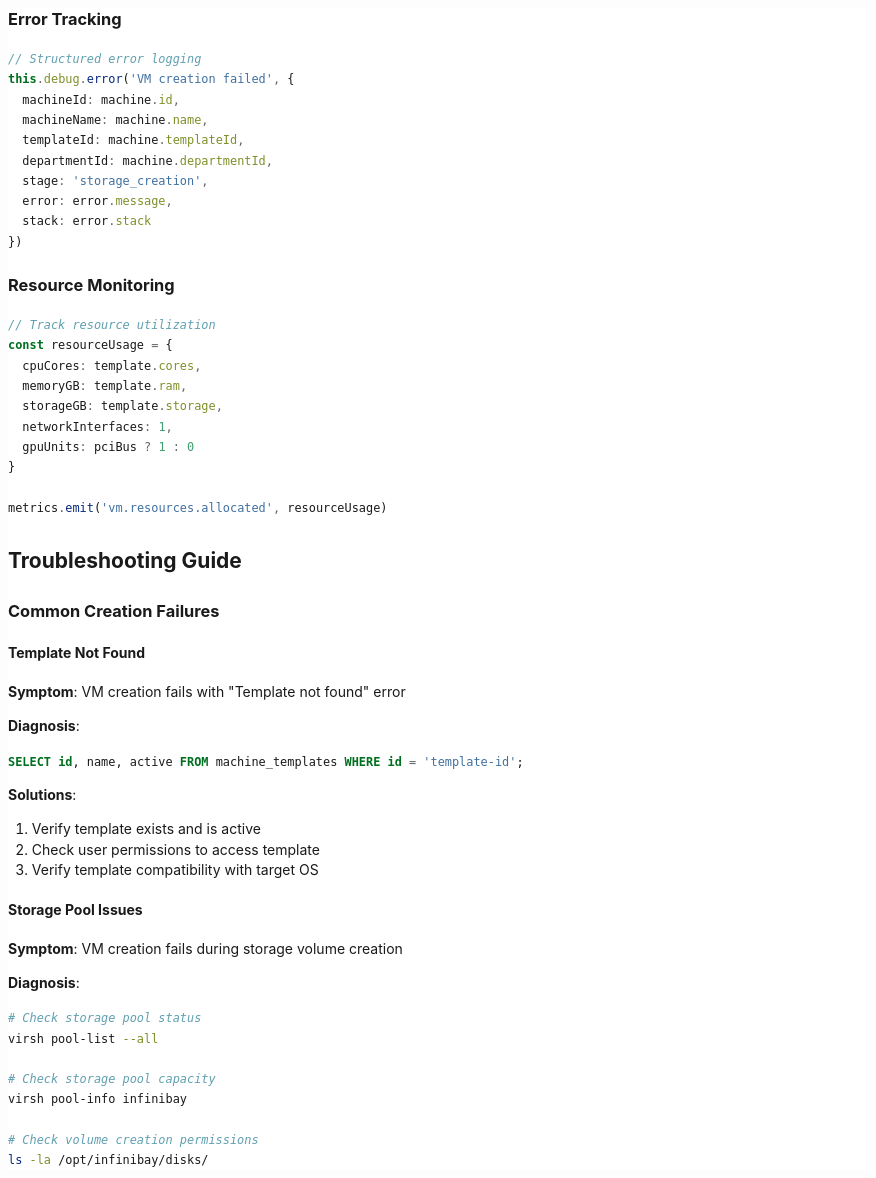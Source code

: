 ### Error Tracking

```typescript
// Structured error logging
this.debug.error('VM creation failed', {
  machineId: machine.id,
  machineName: machine.name,
  templateId: machine.templateId,
  departmentId: machine.departmentId,
  stage: 'storage_creation',
  error: error.message,
  stack: error.stack
})
```

### Resource Monitoring

```typescript
// Track resource utilization
const resourceUsage = {
  cpuCores: template.cores,
  memoryGB: template.ram,
  storageGB: template.storage,
  networkInterfaces: 1,
  gpuUnits: pciBus ? 1 : 0
}

metrics.emit('vm.resources.allocated', resourceUsage)
```

## Troubleshooting Guide

### Common Creation Failures

#### Template Not Found

**Symptom**: VM creation fails with "Template not found" error

**Diagnosis**:
```sql
SELECT id, name, active FROM machine_templates WHERE id = 'template-id';
```

**Solutions**:
1. Verify template exists and is active
2. Check user permissions to access template
3. Verify template compatibility with target OS

#### Storage Pool Issues

**Symptom**: VM creation fails during storage volume creation

**Diagnosis**:
```bash
# Check storage pool status
virsh pool-list --all

# Check storage pool capacity
virsh pool-info infinibay

# Check volume creation permissions
ls -la /opt/infinibay/disks/
```
